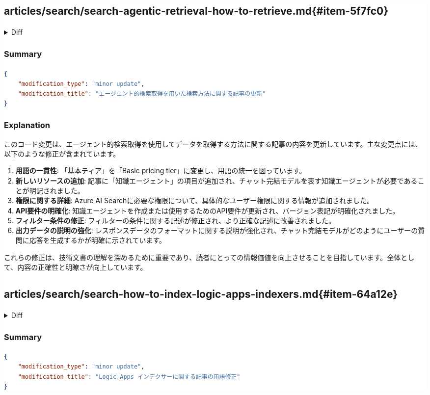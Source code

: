 ## articles/search/search-agentic-retrieval-how-to-retrieve.md{#item-5f7fc0}

<details><summary>Diff</summary></details>

### Summary

```json
{
    "modification_type": "minor update",
    "modification_title": "エージェント的検索取得を用いた検索方法に関する記事の更新"
}
```

### Explanation
このコード変更は、エージェント的検索取得を使用してデータを取得する方法に関する記事の内容を更新しています。主な変更点には、以下のような修正が含まれています。

1. **用語の一貫性**: 「基本ティア」を「Basic pricing tier」に変更し、用語の統一を図っています。
2. **新しいリソースの追加**: 記事に「知識エージェント」の項目が追加され、チャット完結モデルを表す知識エージェントが必要であることが明記されました。
3. **権限に関する詳細**: Azure AI Searchに必要な権限について、具体的なユーザー権限に関する情報が追加されました。
4. **API要件の明確化**: 知識エージェントを作成または使用するためのAPI要件が更新され、バージョン表記が明確化されました。
5. **フィルター条件の修正**: フィルターの条件に関する記述が修正され、より正確な記述に改善されました。
6. **出力データの説明の強化**: レスポンスデータのフォーマットに関する説明が強化され、チャット完結モデルがどのようにユーザーの質問に応答を生成するかが明確に示されています。

これらの修正は、技術文書の理解を深めるために重要であり、読者にとっての情報価値を向上させることを目指しています。全体として、内容の正確性と明瞭さが向上しています。

## articles/search/search-how-to-index-logic-apps-indexers.md{#item-64a12e}

<details><summary>Diff</summary></details>

### Summary

```json
{
    "modification_type": "minor update",
    "modification_title": "Logic Apps インデクサーに関する記事の用語修正"
}
```
